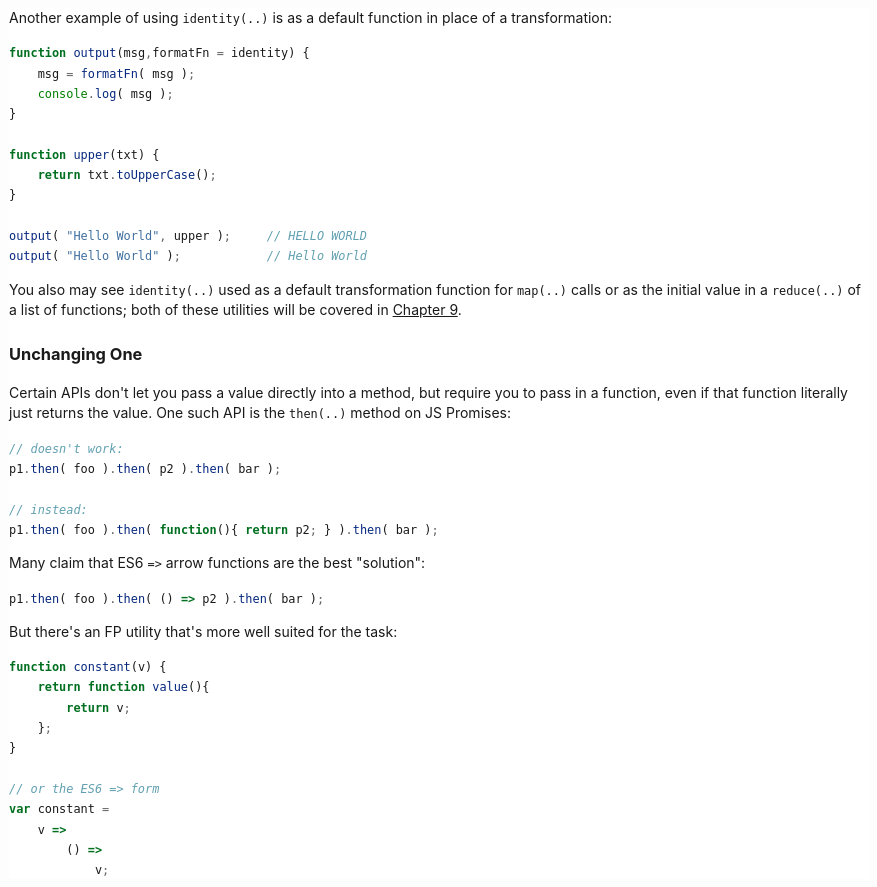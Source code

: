 Another example of using `identity(..)` is as a default function in place of a transformation:

```js
function output(msg,formatFn = identity) {
    msg = formatFn( msg );
    console.log( msg );
}

function upper(txt) {
    return txt.toUpperCase();
}

output( "Hello World", upper );     // HELLO WORLD
output( "Hello World" );            // Hello World
```

You also may see `identity(..)` used as a default transformation function for `map(..)` calls or as the initial value in a `reduce(..)` of a list of functions; both of these utilities will be covered in [Chapter 9](ch9.md).

### Unchanging One

Certain APIs don't let you pass a value directly into a method, but require you to pass in a function, even if that function literally just returns the value. One such API is the `then(..)` method on JS Promises:

```js
// doesn't work:
p1.then( foo ).then( p2 ).then( bar );

// instead:
p1.then( foo ).then( function(){ return p2; } ).then( bar );
```

Many claim that ES6 `=>` arrow functions are the best "solution":

```js
p1.then( foo ).then( () => p2 ).then( bar );
```

But there's an FP utility that's more well suited for the task:

```js
function constant(v) {
    return function value(){
        return v;
    };
}

// or the ES6 => form
var constant =
    v =>
        () =>
            v;
```
